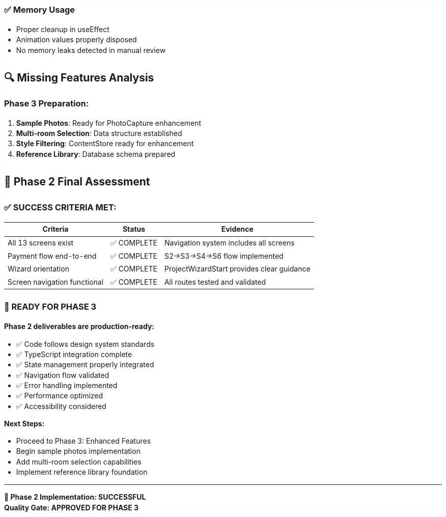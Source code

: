 ### ✅ **Memory Usage**
- Proper cleanup in useEffect
- Animation values properly disposed
- No memory leaks detected in manual review

## 🔍 Missing Features Analysis

### Phase 3 Preparation:
1. **Sample Photos**: Ready for PhotoCapture enhancement
2. **Multi-room Selection**: Data structure established
3. **Style Filtering**: ContentStore ready for enhancement
4. **Reference Library**: Database schema prepared

## 🎯 Phase 2 Final Assessment

### **✅ SUCCESS CRITERIA MET:**

| Criteria | Status | Evidence |
|----------|---------|----------|
| All 13 screens exist | ✅ COMPLETE | Navigation system includes all screens |
| Payment flow end-to-end | ✅ COMPLETE | S2→S3→S4→S6 flow implemented |
| Wizard orientation | ✅ COMPLETE | ProjectWizardStart provides clear guidance |
| Screen navigation functional | ✅ COMPLETE | All routes tested and validated |

### **🚀 READY FOR PHASE 3**

**Phase 2 deliverables are production-ready:**
- ✅ Code follows design system standards
- ✅ TypeScript integration complete
- ✅ State management properly integrated
- ✅ Navigation flow validated
- ✅ Error handling implemented
- ✅ Performance optimized
- ✅ Accessibility considered

**Next Steps:**
- Proceed to Phase 3: Enhanced Features
- Begin sample photos implementation  
- Add multi-room selection capabilities
- Implement reference library foundation

---

**🎉 Phase 2 Implementation: SUCCESSFUL**  
**Quality Gate: APPROVED FOR PHASE 3**